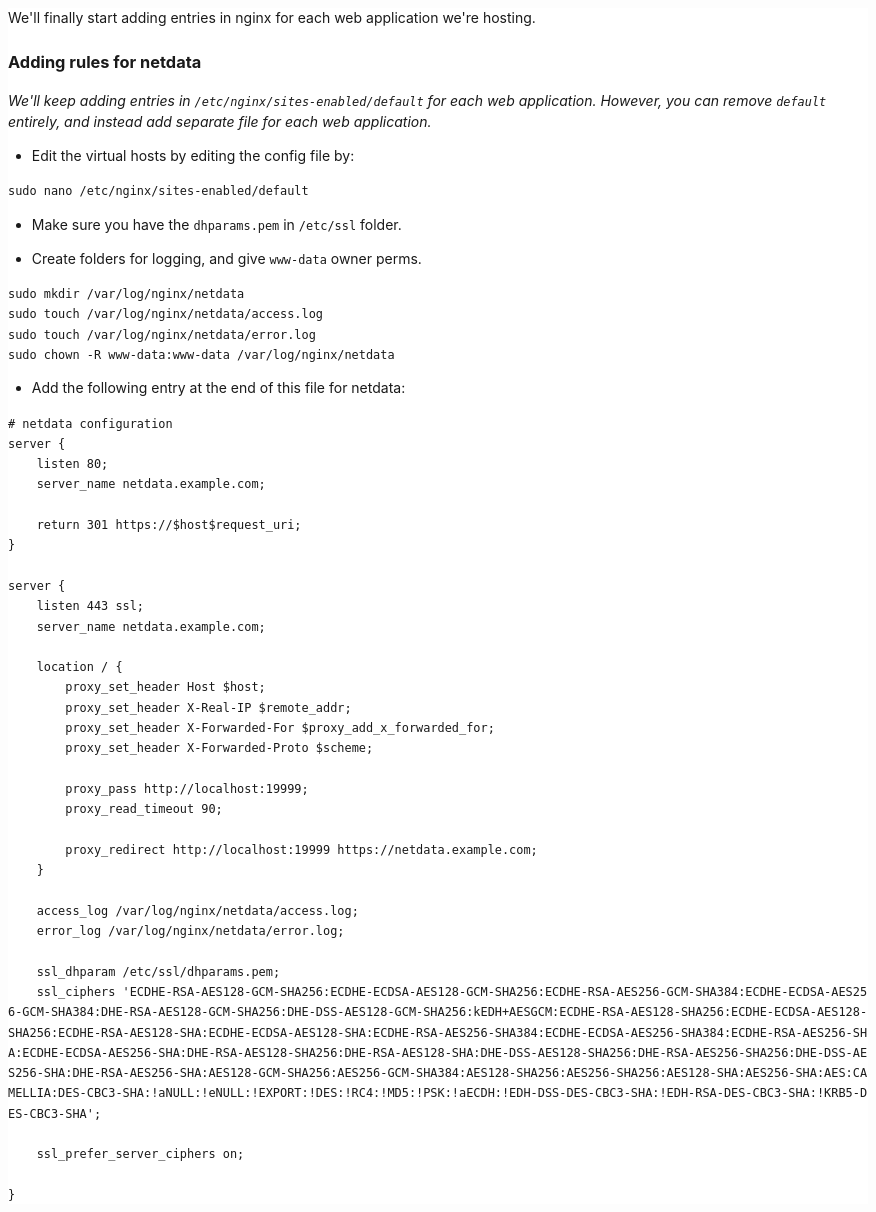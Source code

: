 We'll finally start adding entries in nginx for each web application we're hosting. 

### Adding rules for netdata

_We'll keep adding entries in `/etc/nginx/sites-enabled/default` for each web application. However, you can remove `default` entirely, and instead add separate file for each web application._

- Edit the virtual hosts by editing the config file by:

```
sudo nano /etc/nginx/sites-enabled/default
```

- Make sure you have the `dhparams.pem` in `/etc/ssl` folder.

- Create folders for logging, and give `www-data` owner perms.

```
sudo mkdir /var/log/nginx/netdata                           
sudo touch /var/log/nginx/netdata/access.log                
sudo touch /var/log/nginx/netdata/error.log                 
sudo chown -R www-data:www-data /var/log/nginx/netdata
```

- Add the following entry at the end of this file for netdata:

```
# netdata configuration
server {
	listen 80;
	server_name netdata.example.com;
	
	return 301 https://$host$request_uri;
}

server {
	listen 443 ssl;
	server_name netdata.example.com;

	location / {
		proxy_set_header Host $host;
		proxy_set_header X-Real-IP $remote_addr;
		proxy_set_header X-Forwarded-For $proxy_add_x_forwarded_for;
		proxy_set_header X-Forwarded-Proto $scheme;

		proxy_pass http://localhost:19999;
		proxy_read_timeout 90;

		proxy_redirect http://localhost:19999 https://netdata.example.com;
	}

	access_log /var/log/nginx/netdata/access.log;
	error_log /var/log/nginx/netdata/error.log;

	ssl_dhparam /etc/ssl/dhparams.pem;
	ssl_ciphers 'ECDHE-RSA-AES128-GCM-SHA256:ECDHE-ECDSA-AES128-GCM-SHA256:ECDHE-RSA-AES256-GCM-SHA384:ECDHE-ECDSA-AES256-GCM-SHA384:DHE-RSA-AES128-GCM-SHA256:DHE-DSS-AES128-GCM-SHA256:kEDH+AESGCM:ECDHE-RSA-AES128-SHA256:ECDHE-ECDSA-AES128-SHA256:ECDHE-RSA-AES128-SHA:ECDHE-ECDSA-AES128-SHA:ECDHE-RSA-AES256-SHA384:ECDHE-ECDSA-AES256-SHA384:ECDHE-RSA-AES256-SHA:ECDHE-ECDSA-AES256-SHA:DHE-RSA-AES128-SHA256:DHE-RSA-AES128-SHA:DHE-DSS-AES128-SHA256:DHE-RSA-AES256-SHA256:DHE-DSS-AES256-SHA:DHE-RSA-AES256-SHA:AES128-GCM-SHA256:AES256-GCM-SHA384:AES128-SHA256:AES256-SHA256:AES128-SHA:AES256-SHA:AES:CAMELLIA:DES-CBC3-SHA:!aNULL:!eNULL:!EXPORT:!DES:!RC4:!MD5:!PSK:!aECDH:!EDH-DSS-DES-CBC3-SHA:!EDH-RSA-DES-CBC3-SHA:!KRB5-DES-CBC3-SHA';

	ssl_prefer_server_ciphers on;

}
```
